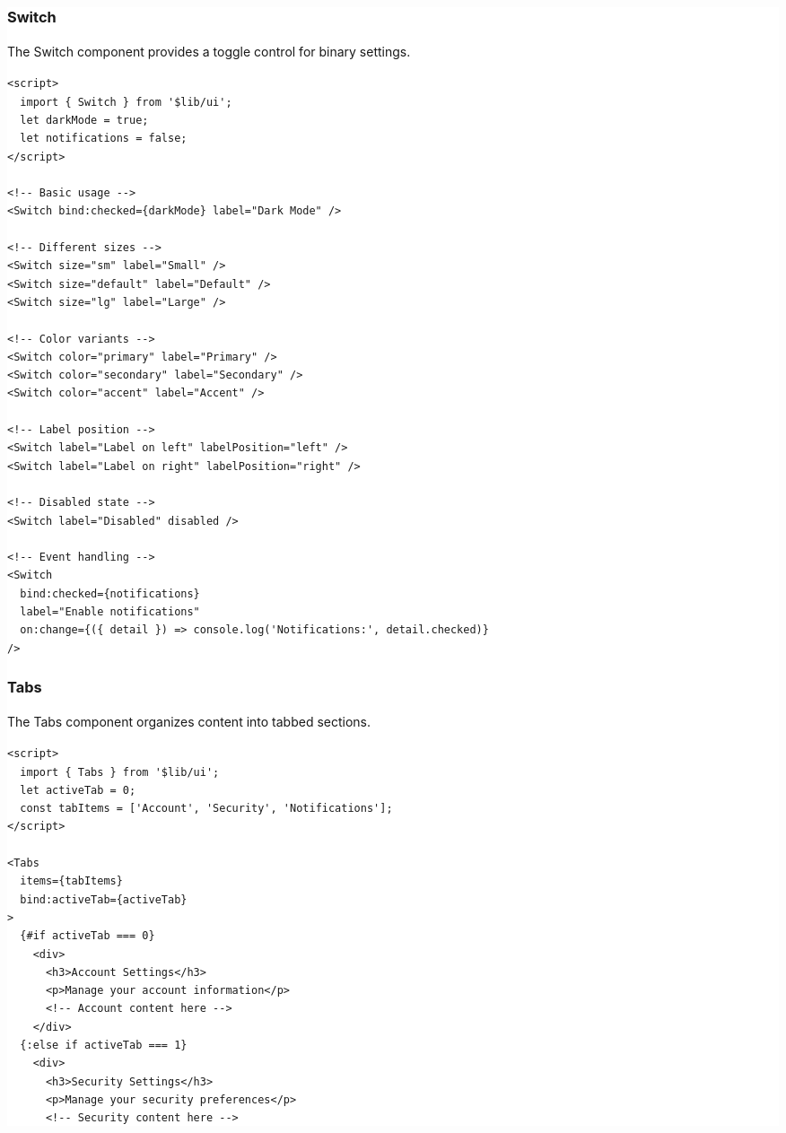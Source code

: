 ### Switch

The Switch component provides a toggle control for binary settings.

```svelte
<script>
  import { Switch } from '$lib/ui';
  let darkMode = true;
  let notifications = false;
</script>

<!-- Basic usage -->
<Switch bind:checked={darkMode} label="Dark Mode" />

<!-- Different sizes -->
<Switch size="sm" label="Small" />
<Switch size="default" label="Default" />
<Switch size="lg" label="Large" />

<!-- Color variants -->
<Switch color="primary" label="Primary" />
<Switch color="secondary" label="Secondary" />
<Switch color="accent" label="Accent" />

<!-- Label position -->
<Switch label="Label on left" labelPosition="left" />
<Switch label="Label on right" labelPosition="right" />

<!-- Disabled state -->
<Switch label="Disabled" disabled />

<!-- Event handling -->
<Switch
  bind:checked={notifications}
  label="Enable notifications"
  on:change={({ detail }) => console.log('Notifications:', detail.checked)}
/>
```

### Tabs

The Tabs component organizes content into tabbed sections.

```svelte
<script>
  import { Tabs } from '$lib/ui';
  let activeTab = 0;
  const tabItems = ['Account', 'Security', 'Notifications'];
</script>

<Tabs
  items={tabItems}
  bind:activeTab={activeTab}
>
  {#if activeTab === 0}
    <div>
      <h3>Account Settings</h3>
      <p>Manage your account information</p>
      <!-- Account content here -->
    </div>
  {:else if activeTab === 1}
    <div>
      <h3>Security Settings</h3>
      <p>Manage your security preferences</p>
      <!-- Security content here -->
```